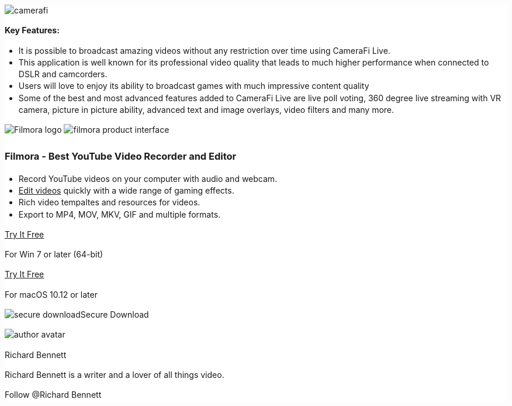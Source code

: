 ![camerafi](https://images.wondershare.com/filmora/article-images/camerafi.jpg)

**Key Features:**

* It is possible to broadcast amazing videos without any restriction over time using CameraFi Live.
* This application is well known for its professional video quality that leads to much higher performance when connected to DSLR and camcorders.
* Users will love to enjoy its ability to broadcast games with much impressive content quality
* Some of the best and most advanced features added to CameraFi Live are live poll voting, 360 degree live streaming with VR camera, picture in picture ability, advanced text and image overlays, video filters and many more.

![Filmora logo](https://images.wondershare.com/filmora/logo_icon/wondershare-filmora-logo-horizontal.png) ![filmora product interface](https://images.wondershare.com/filmora/images/common/filmora-product-banner.png)

### Filmora - Best YouTube Video Recorder and Editor

* Record YouTube videos on your computer with audio and webcam.
* [Edit videos](https://tools.techidaily.com/wondershare/filmora/download/) quickly with a wide range of gaming effects.
* Rich video tempaltes and resources for videos.
* Export to MP4, MOV, MKV, GIF and multiple formats.

[Try It Free](https://tools.techidaily.com/wondershare/filmora/download/)

For Win 7 or later (64-bit)

[Try It Free](https://tools.techidaily.com/wondershare/filmora/download/)

For macOS 10.12 or later

![secure download](https://static.wondershare.com/images-filmora/images/common/securety.svg)Secure Download

![author avatar](https://images.wondershare.com/filmora/article-images/richard-bennett.jpg)

Richard Bennett

Richard Bennett is a writer and a lover of all things video.

Follow @Richard Bennett

<ins class="adsbygoogle"
     style="display:block"
     data-ad-format="autorelaxed"
     data-ad-client="ca-pub-7571918770474297"
     data-ad-slot="1223367746"></ins>

<ins class="adsbygoogle"
     style="display:block"
     data-ad-client="ca-pub-7571918770474297"
     data-ad-slot="8358498916"
     data-ad-format="auto"
     data-full-width-responsive="true"></ins>

